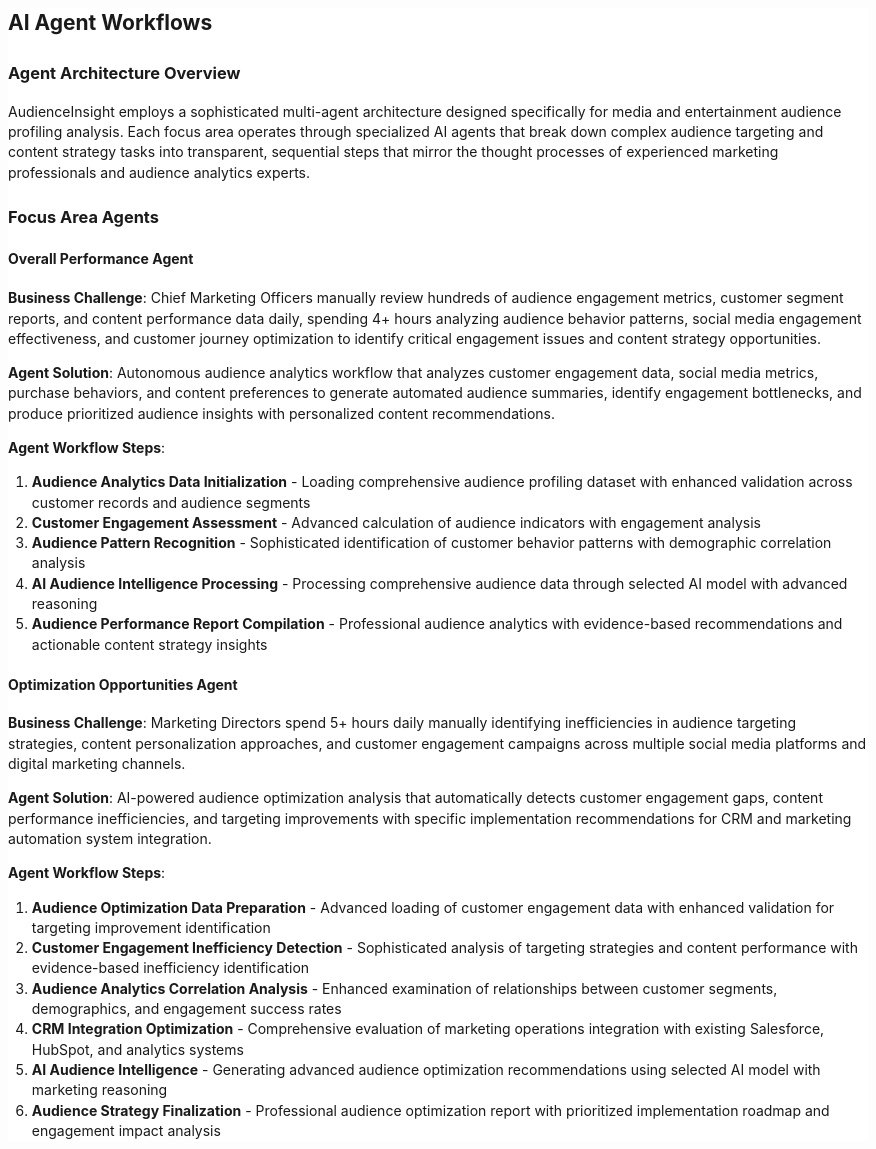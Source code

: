 ## AI Agent Workflows

### Agent Architecture Overview

AudienceInsight employs a sophisticated multi-agent architecture designed specifically for media and entertainment audience profiling analysis. Each focus area operates through specialized AI agents that break down complex audience targeting and content strategy tasks into transparent, sequential steps that mirror the thought processes of experienced marketing professionals and audience analytics experts.

### Focus Area Agents

#### Overall Performance Agent
**Business Challenge**: Chief Marketing Officers manually review hundreds of audience engagement metrics, customer segment reports, and content performance data daily, spending 4+ hours analyzing audience behavior patterns, social media engagement effectiveness, and customer journey optimization to identify critical engagement issues and content strategy opportunities.

**Agent Solution**: Autonomous audience analytics workflow that analyzes customer engagement data, social media metrics, purchase behaviors, and content preferences to generate automated audience summaries, identify engagement bottlenecks, and produce prioritized audience insights with personalized content recommendations.

**Agent Workflow Steps**:
1. **Audience Analytics Data Initialization** - Loading comprehensive audience profiling dataset with enhanced validation across customer records and audience segments
2. **Customer Engagement Assessment** - Advanced calculation of audience indicators with engagement analysis
3. **Audience Pattern Recognition** - Sophisticated identification of customer behavior patterns with demographic correlation analysis
4. **AI Audience Intelligence Processing** - Processing comprehensive audience data through selected AI model with advanced reasoning
5. **Audience Performance Report Compilation** - Professional audience analytics with evidence-based recommendations and actionable content strategy insights

#### Optimization Opportunities Agent
**Business Challenge**: Marketing Directors spend 5+ hours daily manually identifying inefficiencies in audience targeting strategies, content personalization approaches, and customer engagement campaigns across multiple social media platforms and digital marketing channels.

**Agent Solution**: AI-powered audience optimization analysis that automatically detects customer engagement gaps, content performance inefficiencies, and targeting improvements with specific implementation recommendations for CRM and marketing automation system integration.

**Agent Workflow Steps**:
1. **Audience Optimization Data Preparation** - Advanced loading of customer engagement data with enhanced validation for targeting improvement identification
2. **Customer Engagement Inefficiency Detection** - Sophisticated analysis of targeting strategies and content performance with evidence-based inefficiency identification
3. **Audience Analytics Correlation Analysis** - Enhanced examination of relationships between customer segments, demographics, and engagement success rates
4. **CRM Integration Optimization** - Comprehensive evaluation of marketing operations integration with existing Salesforce, HubSpot, and analytics systems
5. **AI Audience Intelligence** - Generating advanced audience optimization recommendations using selected AI model with marketing reasoning
6. **Audience Strategy Finalization** - Professional audience optimization report with prioritized implementation roadmap and engagement impact analysis
